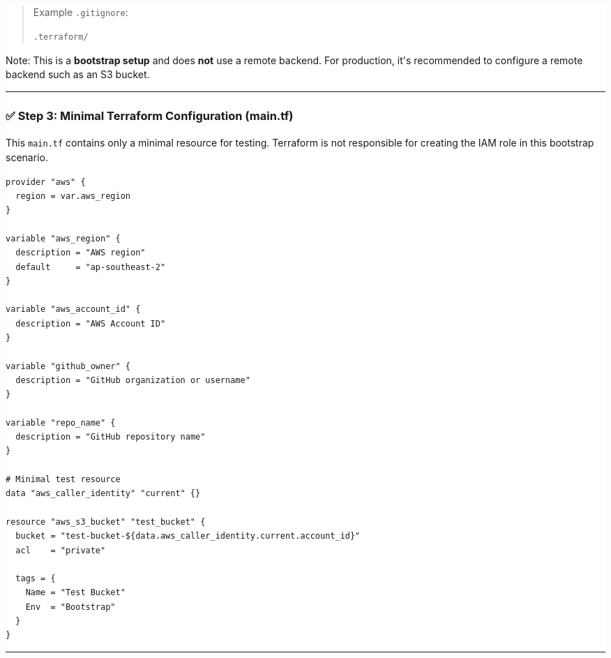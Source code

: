 > Example `.gitignore`:
>
> ```plaintext
> .terraform/
> ```

Note: This is a **bootstrap setup** and does **not** use a remote backend. For production, it's recommended to configure a remote backend such as an S3 bucket.

---

### ✅ Step 3: Minimal Terraform Configuration (main.tf)

This `main.tf` contains only a minimal resource for testing. Terraform is not responsible for creating the IAM role in this bootstrap scenario.

```hcl
provider "aws" {
  region = var.aws_region
}

variable "aws_region" {
  description = "AWS region"
  default     = "ap-southeast-2"
}

variable "aws_account_id" {
  description = "AWS Account ID"
}

variable "github_owner" {
  description = "GitHub organization or username"
}

variable "repo_name" {
  description = "GitHub repository name"
}

# Minimal test resource
data "aws_caller_identity" "current" {}

resource "aws_s3_bucket" "test_bucket" {
  bucket = "test-bucket-${data.aws_caller_identity.current.account_id}"
  acl    = "private"

  tags = {
    Name = "Test Bucket"
    Env  = "Bootstrap"
  }
}
```

---
